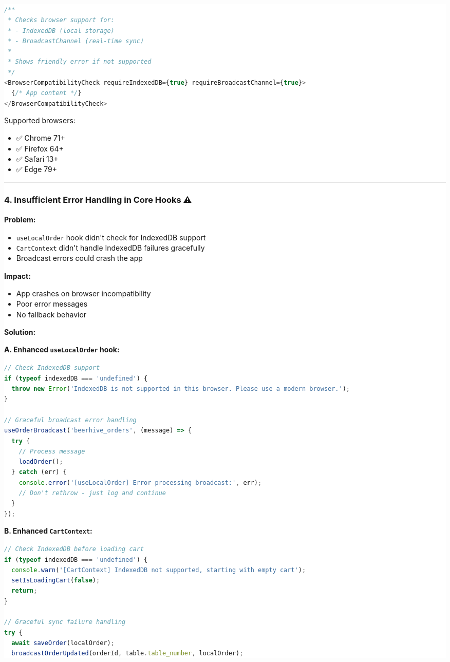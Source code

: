 ```typescript
/**
 * Checks browser support for:
 * - IndexedDB (local storage)
 * - BroadcastChannel (real-time sync)
 * 
 * Shows friendly error if not supported
 */
<BrowserCompatibilityCheck requireIndexedDB={true} requireBroadcastChannel={true}>
  {/* App content */}
</BrowserCompatibilityCheck>
```

Supported browsers:
- ✅ Chrome 71+
- ✅ Firefox 64+
- ✅ Safari 13+
- ✅ Edge 79+

---

### 4. Insufficient Error Handling in Core Hooks ⚠️

**Problem:**
- `useLocalOrder` hook didn't check for IndexedDB support
- `CartContext` didn't handle IndexedDB failures gracefully
- Broadcast errors could crash the app

**Impact:**
- App crashes on browser incompatibility
- Poor error messages
- No fallback behavior

**Solution:**

**A. Enhanced `useLocalOrder` hook:**
```typescript
// Check IndexedDB support
if (typeof indexedDB === 'undefined') {
  throw new Error('IndexedDB is not supported in this browser. Please use a modern browser.');
}

// Graceful broadcast error handling
useOrderBroadcast('beerhive_orders', (message) => {
  try {
    // Process message
    loadOrder();
  } catch (err) {
    console.error('[useLocalOrder] Error processing broadcast:', err);
    // Don't rethrow - just log and continue
  }
});
```

**B. Enhanced `CartContext`:**
```typescript
// Check IndexedDB before loading cart
if (typeof indexedDB === 'undefined') {
  console.warn('[CartContext] IndexedDB not supported, starting with empty cart');
  setIsLoadingCart(false);
  return;
}

// Graceful sync failure handling
try {
  await saveOrder(localOrder);
  broadcastOrderUpdated(orderId, table.table_number, localOrder);
```